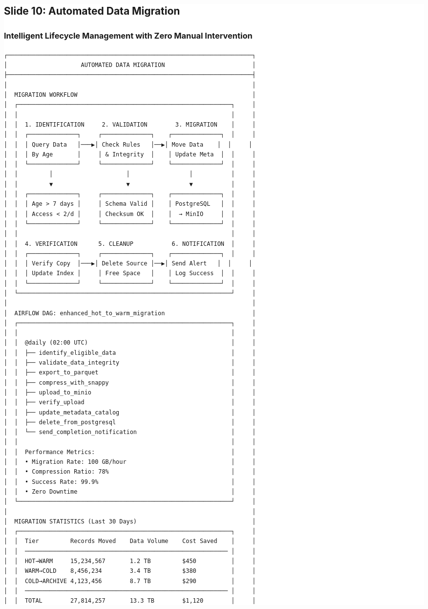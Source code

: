 

## Slide 10: Automated Data Migration

### **Intelligent Lifecycle Management with Zero Manual Intervention**

```
┌──────────────────────────────────────────────────────────────────────┐
│                     AUTOMATED DATA MIGRATION                         │
├──────────────────────────────────────────────────────────────────────┤
│                                                                      │
│  MIGRATION WORKFLOW                                                  │
│  ┌─────────────────────────────────────────────────────────────┐     │
│  │                                                             │     │
│  │  1. IDENTIFICATION     2. VALIDATION        3. MIGRATION    │     │
│  │  ┌──────────────┐     ┌──────────────┐    ┌──────────────┐  │     │
│  │  │ Query Data   │───▶│ Check Rules   │──▶│ Move Data    │  │     │
│  │  │ By Age       │     │ & Integrity  │    │ Update Meta  │  │     │
│  │  └──────────────┘     └──────────────┘    └──────────────┘  │     │
│  │         │                     │                 │           │     │
│  │         ▼                     ▼                 ▼           │     │
│  │  ┌──────────────┐     ┌──────────────┐    ┌──────────────┐  │     │
│  │  │ Age > 7 days │     │ Schema Valid │    │ PostgreSQL   │  │     │
│  │  │ Access < 2/d │     │ Checksum OK  │    │  → MinIO     │  │     │
│  │  └──────────────┘     └──────────────┘    └──────────────┘  │     │
│  │                                                             │     │
│  │  4. VERIFICATION      5. CLEANUP           6. NOTIFICATION  │     │
│  │  ┌──────────────┐     ┌──────────────┐    ┌──────────────┐  │     │
│  │  │ Verify Copy  │───▶│ Delete Source │──▶│ Send Alert   │  │     │
│  │  │ Update Index │     │ Free Space   │    │ Log Success  │  │     │
│  │  └──────────────┘     └──────────────┘    └──────────────┘  │     │
│  └─────────────────────────────────────────────────────────────┘     │
│                                                                      │
│  AIRFLOW DAG: enhanced_hot_to_warm_migration                         │
│  ┌─────────────────────────────────────────────────────────────┐     │
│  │                                                             │     │
│  │  @daily (02:00 UTC)                                         │     │
│  │  ├── identify_eligible_data                                 │     │
│  │  ├── validate_data_integrity                                │     │
│  │  ├── export_to_parquet                                      │     │
│  │  ├── compress_with_snappy                                   │     │
│  │  ├── upload_to_minio                                        │     │
│  │  ├── verify_upload                                          │     │
│  │  ├── update_metadata_catalog                                │     │
│  │  ├── delete_from_postgresql                                 │     │
│  │  └── send_completion_notification                           │     │
│  │                                                             │     │
│  │  Performance Metrics:                                       │     │
│  │  • Migration Rate: 100 GB/hour                              │     │
│  │  • Compression Ratio: 78%                                   │     │
│  │  • Success Rate: 99.9%                                      │     │
│  │  • Zero Downtime                                            │     │
│  └─────────────────────────────────────────────────────────────┘     │
│                                                                      │
│  MIGRATION STATISTICS (Last 30 Days)                                 │
│  ┌─────────────────────────────────────────────────────────────┐     │
│  │  Tier         Records Moved    Data Volume    Cost Saved    │     │
│  │  ────────────────────────────────────────────────────────── │     │
│  │  HOT→WARM     15,234,567       1.2 TB         $450          │     │
│  │  WARM→COLD    8,456,234        3.4 TB         $380          │     │
│  │  COLD→ARCHIVE 4,123,456        8.7 TB         $290          │     │
│  │  ────────────────────────────────────────────────────────── │     │
│  │  TOTAL        27,814,257       13.3 TB        $1,120        │     │
```